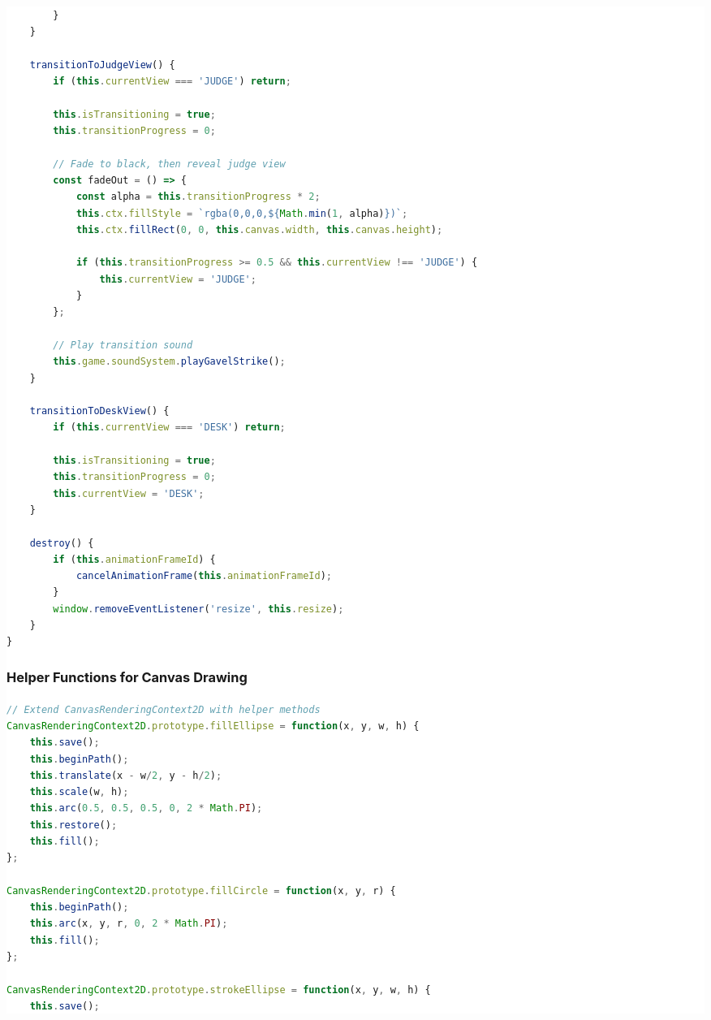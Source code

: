 ```javascript
        }
    }

    transitionToJudgeView() {
        if (this.currentView === 'JUDGE') return;

        this.isTransitioning = true;
        this.transitionProgress = 0;

        // Fade to black, then reveal judge view
        const fadeOut = () => {
            const alpha = this.transitionProgress * 2;
            this.ctx.fillStyle = `rgba(0,0,0,${Math.min(1, alpha)})`;
            this.ctx.fillRect(0, 0, this.canvas.width, this.canvas.height);

            if (this.transitionProgress >= 0.5 && this.currentView !== 'JUDGE') {
                this.currentView = 'JUDGE';
            }
        };

        // Play transition sound
        this.game.soundSystem.playGavelStrike();
    }

    transitionToDeskView() {
        if (this.currentView === 'DESK') return;

        this.isTransitioning = true;
        this.transitionProgress = 0;
        this.currentView = 'DESK';
    }

    destroy() {
        if (this.animationFrameId) {
            cancelAnimationFrame(this.animationFrameId);
        }
        window.removeEventListener('resize', this.resize);
    }
}
```

### Helper Functions for Canvas Drawing

```javascript
// Extend CanvasRenderingContext2D with helper methods
CanvasRenderingContext2D.prototype.fillEllipse = function(x, y, w, h) {
    this.save();
    this.beginPath();
    this.translate(x - w/2, y - h/2);
    this.scale(w, h);
    this.arc(0.5, 0.5, 0.5, 0, 2 * Math.PI);
    this.restore();
    this.fill();
};

CanvasRenderingContext2D.prototype.fillCircle = function(x, y, r) {
    this.beginPath();
    this.arc(x, y, r, 0, 2 * Math.PI);
    this.fill();
};

CanvasRenderingContext2D.prototype.strokeEllipse = function(x, y, w, h) {
    this.save();
```